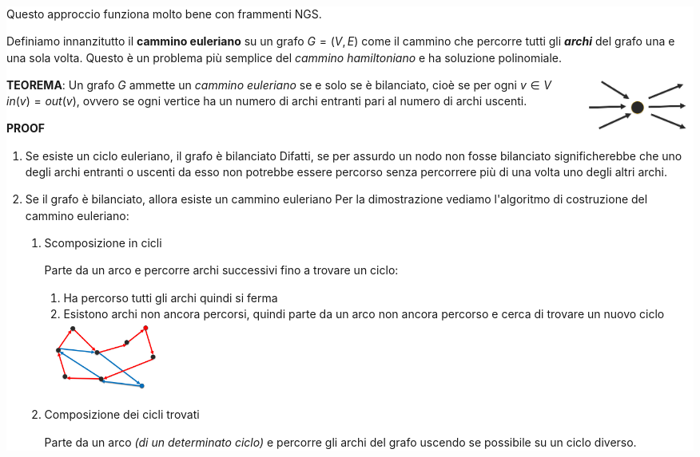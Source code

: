 Questo approccio funziona molto bene con frammenti NGS.

Definiamo innanzitutto il **cammino euleriano** su un grafo $G = (V, E)$ come il cammino che percorre tutti gli ***archi*** del grafo una e una sola volta. Questo è un problema più semplice del *cammino hamiltoniano* e ha soluzione polinomiale.

<img src=".\img\teoremaeuler.png" style="zoom:40%;" align="right" />**TEOREMA**: Un grafo $G$ ammette un *cammino euleriano* se e solo se è bilanciato, cioè se per ogni $v \in V$ $in(v) = out(v)$, ovvero se ogni vertice ha un numero di archi entranti pari al numero di archi uscenti.

**PROOF**

1. Se esiste un ciclo euleriano, il grafo è bilanciato
   Difatti, se per assurdo un nodo non fosse bilanciato significherebbe che uno degli archi entranti o uscenti da esso non potrebbe essere percorso senza percorrere più di una volta uno degli altri archi.

2. Se il grafo è bilanciato, allora esiste un cammino euleriano
   Per la dimostrazione vediamo l'algoritmo di costruzione del cammino euleriano:

   1. Scomposizione in cicli

      Parte da un arco e percorre archi successivi fino a trovare un ciclo:

      1. Ha percorso tutti gli archi quindi si ferma
      2. Esistono archi non ancora percorsi, quindi parte da un arco non ancora percorso e cerca di trovare un nuovo ciclo

      <img src=".\img\cicli.png" style="zoom:30%;" />

   2. Composizione dei cicli trovati

      Parte da un arco *(di un determinato ciclo)* e percorre gli archi del grafo uscendo se possibile su un ciclo diverso.
